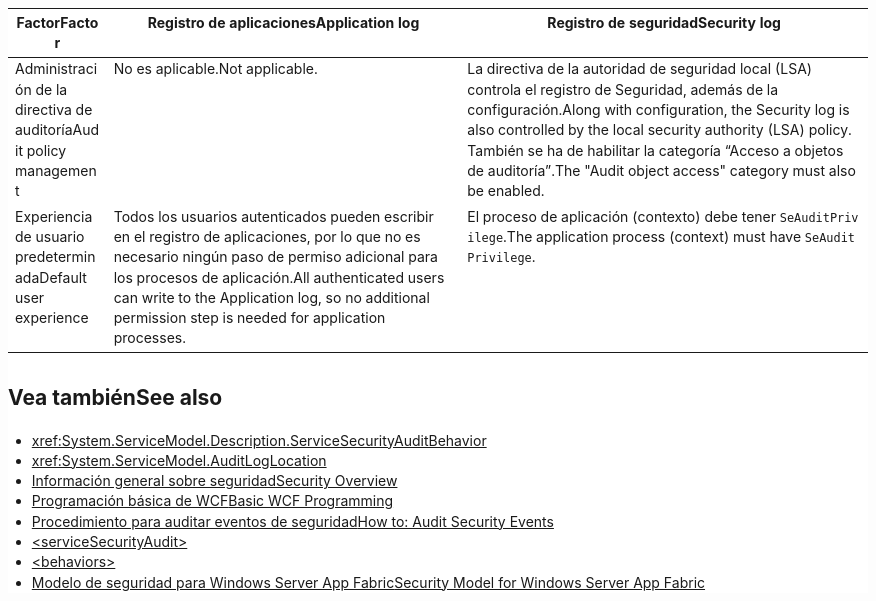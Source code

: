 |<span data-ttu-id="65055-175">Factor</span><span class="sxs-lookup"><span data-stu-id="65055-175">Factor</span></span>|<span data-ttu-id="65055-176">Registro de aplicaciones</span><span class="sxs-lookup"><span data-stu-id="65055-176">Application log</span></span>|<span data-ttu-id="65055-177">Registro de seguridad</span><span class="sxs-lookup"><span data-stu-id="65055-177">Security log</span></span>|  
|------------|---------------------|------------------|  
|<span data-ttu-id="65055-178">Administración de la directiva de auditoría</span><span class="sxs-lookup"><span data-stu-id="65055-178">Audit policy management</span></span>|<span data-ttu-id="65055-179">No es aplicable.</span><span class="sxs-lookup"><span data-stu-id="65055-179">Not applicable.</span></span>|<span data-ttu-id="65055-180">La directiva de la autoridad de seguridad local (LSA) controla el registro de Seguridad, además de la configuración.</span><span class="sxs-lookup"><span data-stu-id="65055-180">Along with configuration, the Security log is also controlled by the local security authority (LSA) policy.</span></span> <span data-ttu-id="65055-181">También se ha de habilitar la categoría “Acceso a objetos de auditoría”.</span><span class="sxs-lookup"><span data-stu-id="65055-181">The "Audit object access" category must also be enabled.</span></span>|  
|<span data-ttu-id="65055-182">Experiencia de usuario predeterminada</span><span class="sxs-lookup"><span data-stu-id="65055-182">Default user experience</span></span>|<span data-ttu-id="65055-183">Todos los usuarios autenticados pueden escribir en el registro de aplicaciones, por lo que no es necesario ningún paso de permiso adicional para los procesos de aplicación.</span><span class="sxs-lookup"><span data-stu-id="65055-183">All authenticated users can write to the Application log, so no additional permission step is needed for application processes.</span></span>|<span data-ttu-id="65055-184">El proceso de aplicación (contexto) debe tener `SeAuditPrivilege`.</span><span class="sxs-lookup"><span data-stu-id="65055-184">The application process (context) must have `SeAuditPrivilege`.</span></span>|  
  
## <a name="see-also"></a><span data-ttu-id="65055-185">Vea también</span><span class="sxs-lookup"><span data-stu-id="65055-185">See also</span></span>

- <xref:System.ServiceModel.Description.ServiceSecurityAuditBehavior>
- <xref:System.ServiceModel.AuditLogLocation>
- [<span data-ttu-id="65055-186">Información general sobre seguridad</span><span class="sxs-lookup"><span data-stu-id="65055-186">Security Overview</span></span>](security-overview.md)
- [<span data-ttu-id="65055-187">Programación básica de WCF</span><span class="sxs-lookup"><span data-stu-id="65055-187">Basic WCF Programming</span></span>](../basic-wcf-programming.md)
- [<span data-ttu-id="65055-188">Procedimiento para auditar eventos de seguridad</span><span class="sxs-lookup"><span data-stu-id="65055-188">How to: Audit Security Events</span></span>](how-to-audit-wcf-security-events.md)
- [\<serviceSecurityAudit>](../../configure-apps/file-schema/wcf/servicesecurityaudit.md)
- [\<behaviors>](../../configure-apps/file-schema/wcf/behaviors.md)
- <span data-ttu-id="65055-189">[Modelo de seguridad para Windows Server App Fabric](/previous-versions/appfabric/ee677202(v=azure.10))</span><span class="sxs-lookup"><span data-stu-id="65055-189">[Security Model for Windows Server App Fabric](/previous-versions/appfabric/ee677202(v=azure.10))</span></span>
